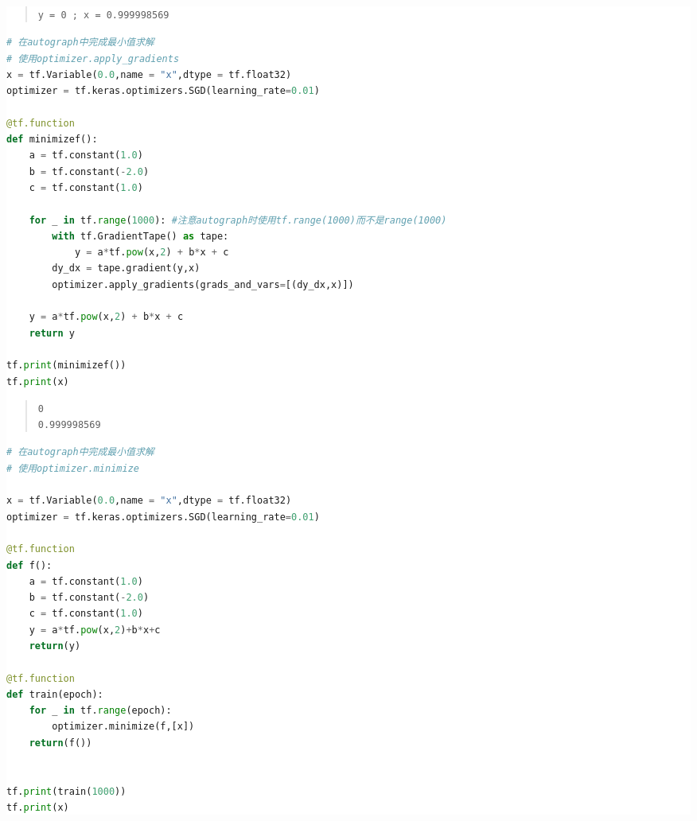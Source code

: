 > ```
> y = 0 ; x = 0.999998569
> ```
>

```python
# 在autograph中完成最小值求解
# 使用optimizer.apply_gradients
x = tf.Variable(0.0,name = "x",dtype = tf.float32)
optimizer = tf.keras.optimizers.SGD(learning_rate=0.01)

@tf.function
def minimizef():
    a = tf.constant(1.0)
    b = tf.constant(-2.0)
    c = tf.constant(1.0)
    
    for _ in tf.range(1000): #注意autograph时使用tf.range(1000)而不是range(1000)
        with tf.GradientTape() as tape:
            y = a*tf.pow(x,2) + b*x + c
        dy_dx = tape.gradient(y,x)
        optimizer.apply_gradients(grads_and_vars=[(dy_dx,x)])
        
    y = a*tf.pow(x,2) + b*x + c
    return y

tf.print(minimizef())
tf.print(x)
```

> ```
> 0
> 0.999998569
> ```
>

```python
# 在autograph中完成最小值求解
# 使用optimizer.minimize

x = tf.Variable(0.0,name = "x",dtype = tf.float32)
optimizer = tf.keras.optimizers.SGD(learning_rate=0.01)   

@tf.function
def f():   
    a = tf.constant(1.0)
    b = tf.constant(-2.0)
    c = tf.constant(1.0)
    y = a*tf.pow(x,2)+b*x+c
    return(y)

@tf.function
def train(epoch):  
    for _ in tf.range(epoch):  
        optimizer.minimize(f,[x])
    return(f())


tf.print(train(1000))
tf.print(x)

```
